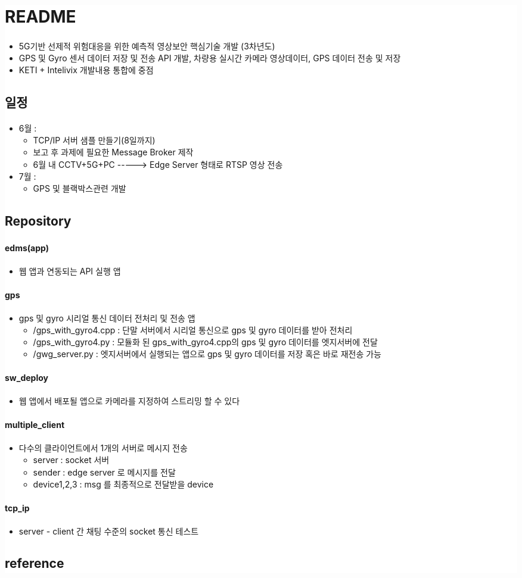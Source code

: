 # README

- 5G기반 선제적 위험대응을 위한 예측적 영상보안 핵심기술 개발 (3차년도)
- GPS 및 Gyro 센서 데이터 저장 및 전송 API 개발, 차량용 실시간 카메라 영상데이터, GPS 데이터 전송 및 저장
- KETI + Intelivix 개발내용 통합에 중점



## 일정

- 6월 : 
  - TCP/IP 서버 샘플 만들기(8일까지)
  - 보고 후 과제에 필요한 Message Broker 제작
  - 6월 내 CCTV+5G+PC -----> Edge Server 형태로 RTSP 영상 전송
- 7월 : 
  - GPS 및 블랙박스관련 개발



## Repository

#### edms(app)

- 웹 앱과 연동되는 API 실행 앱



#### gps

- gps 및 gyro 시리얼 통신 데이터 전처리 및 전송 앱
  - /gps_with_gyro4.cpp : 단말 서버에서 시리얼 통신으로 gps 및 gyro 데이터를 받아 전처리
  - /gps_with_gyro4.py : 모듈화 된 gps_with_gyro4.cpp의 gps 및 gyro 데이터를 엣지서버에 전달
  - /gwg_server.py : 엣지서버에서 실행되는 앱으로 gps 및 gyro 데이터를 저장 혹은 바로 재전송 가능



#### sw_deploy

- 웹 앱에서 배포될 앱으로 카메라를 지정하여 스트리밍 할 수 있다



#### multiple_client

- 다수의 클라이언트에서 1개의 서버로 메시지 전송
  - server : socket 서버
  - sender : edge server 로 메시지를 전달
  - device1,2,3 : msg 를 최종적으로 전달받을 device



#### tcp_ip

- server - client 간 채팅 수준의 socket 통신 테스트



## reference
